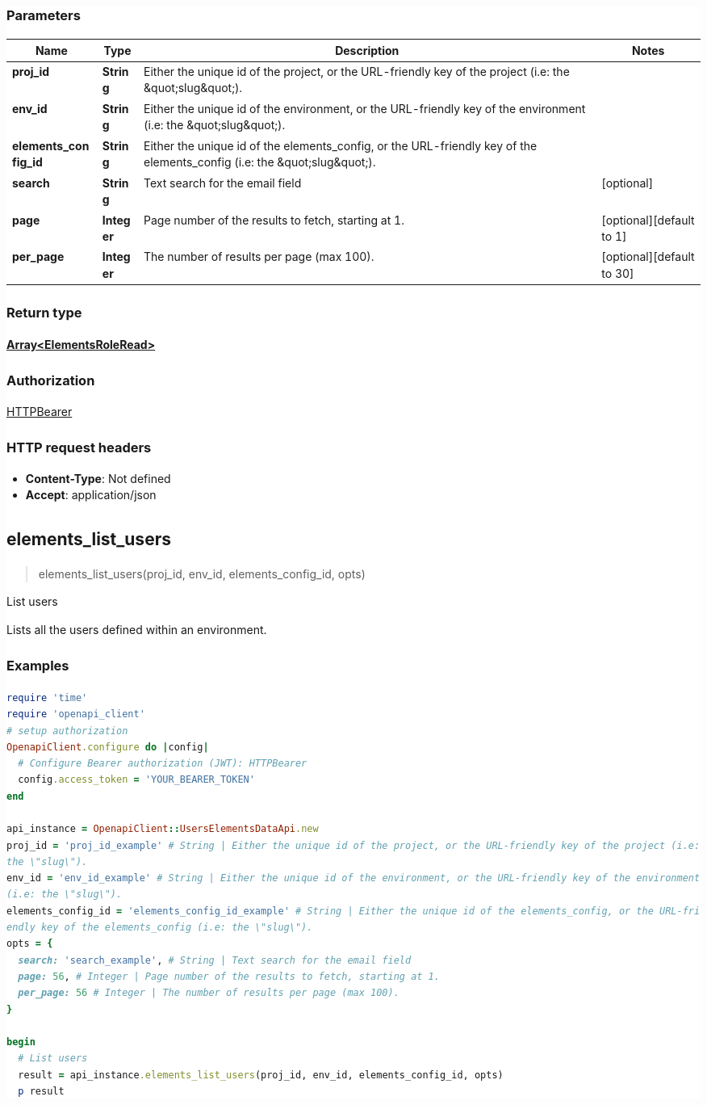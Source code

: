 ### Parameters

| Name | Type | Description | Notes |
| ---- | ---- | ----------- | ----- |
| **proj_id** | **String** | Either the unique id of the project, or the URL-friendly key of the project (i.e: the \&quot;slug\&quot;). |  |
| **env_id** | **String** | Either the unique id of the environment, or the URL-friendly key of the environment (i.e: the \&quot;slug\&quot;). |  |
| **elements_config_id** | **String** | Either the unique id of the elements_config, or the URL-friendly key of the elements_config (i.e: the \&quot;slug\&quot;). |  |
| **search** | **String** | Text search for the email field | [optional] |
| **page** | **Integer** | Page number of the results to fetch, starting at 1. | [optional][default to 1] |
| **per_page** | **Integer** | The number of results per page (max 100). | [optional][default to 30] |

### Return type

[**Array&lt;ElementsRoleRead&gt;**](ElementsRoleRead.md)

### Authorization

[HTTPBearer](../README.md#HTTPBearer)

### HTTP request headers

- **Content-Type**: Not defined
- **Accept**: application/json


## elements_list_users

> <PaginatedResultUserRead> elements_list_users(proj_id, env_id, elements_config_id, opts)

List users

Lists all the users defined within an environment.

### Examples

```ruby
require 'time'
require 'openapi_client'
# setup authorization
OpenapiClient.configure do |config|
  # Configure Bearer authorization (JWT): HTTPBearer
  config.access_token = 'YOUR_BEARER_TOKEN'
end

api_instance = OpenapiClient::UsersElementsDataApi.new
proj_id = 'proj_id_example' # String | Either the unique id of the project, or the URL-friendly key of the project (i.e: the \"slug\").
env_id = 'env_id_example' # String | Either the unique id of the environment, or the URL-friendly key of the environment (i.e: the \"slug\").
elements_config_id = 'elements_config_id_example' # String | Either the unique id of the elements_config, or the URL-friendly key of the elements_config (i.e: the \"slug\").
opts = {
  search: 'search_example', # String | Text search for the email field
  page: 56, # Integer | Page number of the results to fetch, starting at 1.
  per_page: 56 # Integer | The number of results per page (max 100).
}

begin
  # List users
  result = api_instance.elements_list_users(proj_id, env_id, elements_config_id, opts)
  p result
```